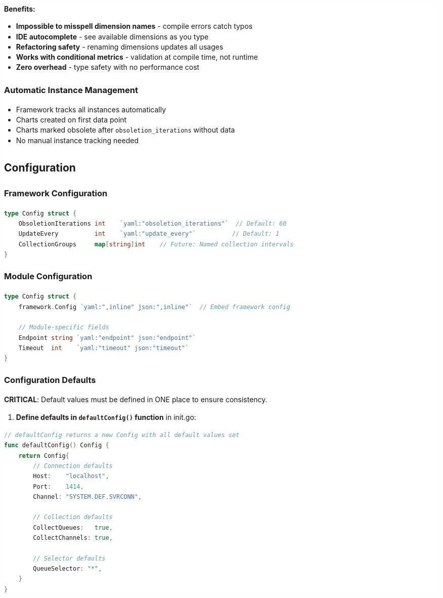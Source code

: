 **Benefits:**
- **Impossible to misspell dimension names** - compile errors catch typos
- **IDE autocomplete** - see available dimensions as you type
- **Refactoring safety** - renaming dimensions updates all usages
- **Works with conditional metrics** - validation at compile time, not runtime
- **Zero overhead** - type safety with no performance cost

### Automatic Instance Management

- Framework tracks all instances automatically
- Charts created on first data point
- Charts marked obsolete after `obsoletion_iterations` without data
- No manual instance tracking needed

## Configuration

### Framework Configuration

```go
type Config struct {
    ObsoletionIterations int    `yaml:"obsoletion_iterations"`  // Default: 60
    UpdateEvery          int    `yaml:"update_every"`          // Default: 1
    CollectionGroups     map[string]int    // Future: Named collection intervals
}
```

### Module Configuration

```go
type Config struct {
    framework.Config `yaml:",inline" json:",inline"`  // Embed framework config
    
    // Module-specific fields
    Endpoint string `yaml:"endpoint" json:"endpoint"`
    Timeout  int    `yaml:"timeout" json:"timeout"`
}
```

### Configuration Defaults

**CRITICAL**: Default values must be defined in ONE place to ensure consistency.

1. **Define defaults in `defaultConfig()` function** in init.go:
```go
// defaultConfig returns a new Config with all default values set
func defaultConfig() Config {
    return Config{
        // Connection defaults
        Host:    "localhost",
        Port:    1414,
        Channel: "SYSTEM.DEF.SVRCONN",
        
        // Collection defaults
        CollectQueues:   true,
        CollectChannels: true,
        
        // Selector defaults
        QueueSelector: "*",
    }
}
```
